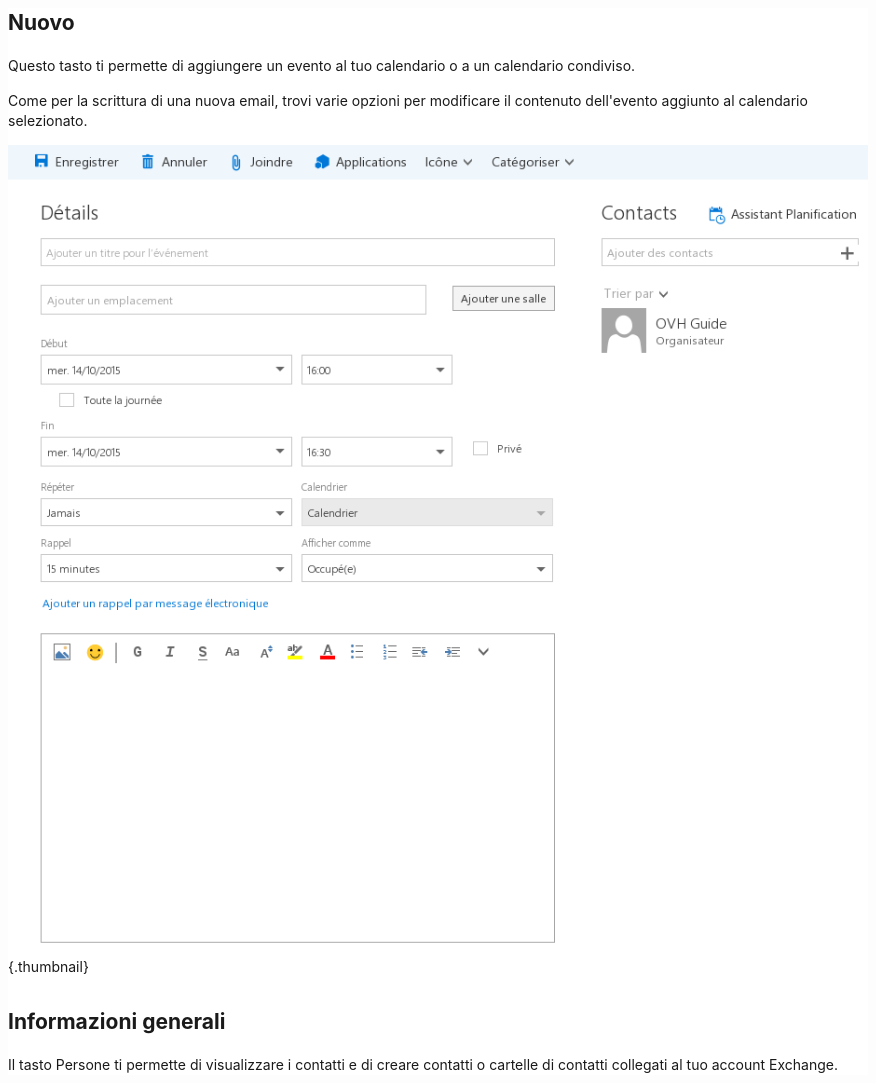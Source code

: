 
## Nuovo
Questo tasto ti permette di aggiungere un evento al tuo calendario o a un calendario condiviso.

Come per la scrittura di una nuova email, trovi varie opzioni per modificare il contenuto dell'evento aggiunto al calendario selezionato.

![](images/img_2919.jpg){.thumbnail}


## Informazioni generali
Il tasto Persone ti permette di visualizzare i contatti e di creare contatti o cartelle di contatti collegati al tuo account Exchange.
